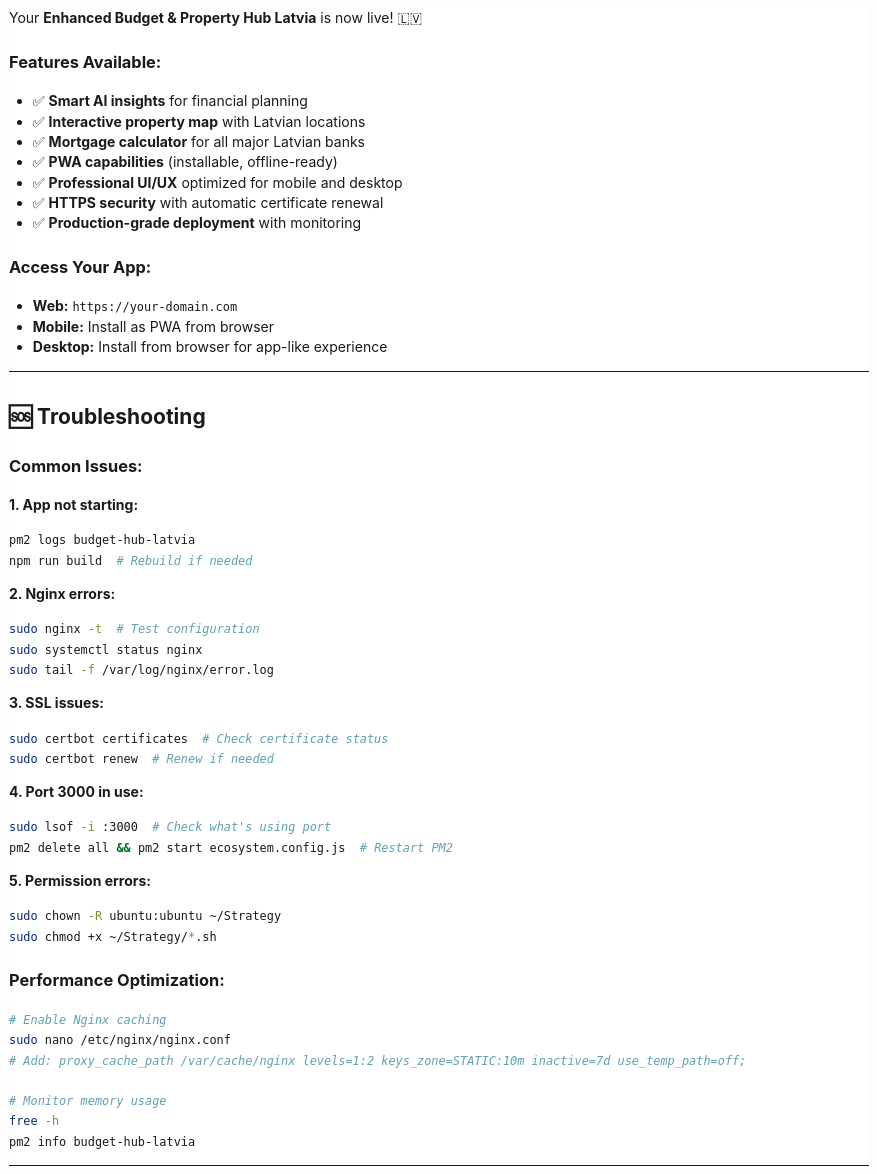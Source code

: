 Your **Enhanced Budget & Property Hub Latvia** is now live! 🇱🇻

### **Features Available:**
- ✅ **Smart AI insights** for financial planning
- ✅ **Interactive property map** with Latvian locations
- ✅ **Mortgage calculator** for all major Latvian banks
- ✅ **PWA capabilities** (installable, offline-ready)
- ✅ **Professional UI/UX** optimized for mobile and desktop
- ✅ **HTTPS security** with automatic certificate renewal
- ✅ **Production-grade deployment** with monitoring

### **Access Your App:**
- **Web:** `https://your-domain.com`
- **Mobile:** Install as PWA from browser
- **Desktop:** Install from browser for app-like experience

---

## 🆘 **Troubleshooting**

### **Common Issues:**

**1. App not starting:**
```bash
pm2 logs budget-hub-latvia
npm run build  # Rebuild if needed
```

**2. Nginx errors:**
```bash
sudo nginx -t  # Test configuration
sudo systemctl status nginx
sudo tail -f /var/log/nginx/error.log
```

**3. SSL issues:**
```bash
sudo certbot certificates  # Check certificate status
sudo certbot renew  # Renew if needed
```

**4. Port 3000 in use:**
```bash
sudo lsof -i :3000  # Check what's using port
pm2 delete all && pm2 start ecosystem.config.js  # Restart PM2
```

**5. Permission errors:**
```bash
sudo chown -R ubuntu:ubuntu ~/Strategy
sudo chmod +x ~/Strategy/*.sh
```

### **Performance Optimization:**
```bash
# Enable Nginx caching
sudo nano /etc/nginx/nginx.conf
# Add: proxy_cache_path /var/cache/nginx levels=1:2 keys_zone=STATIC:10m inactive=7d use_temp_path=off;

# Monitor memory usage
free -h
pm2 info budget-hub-latvia
```

---